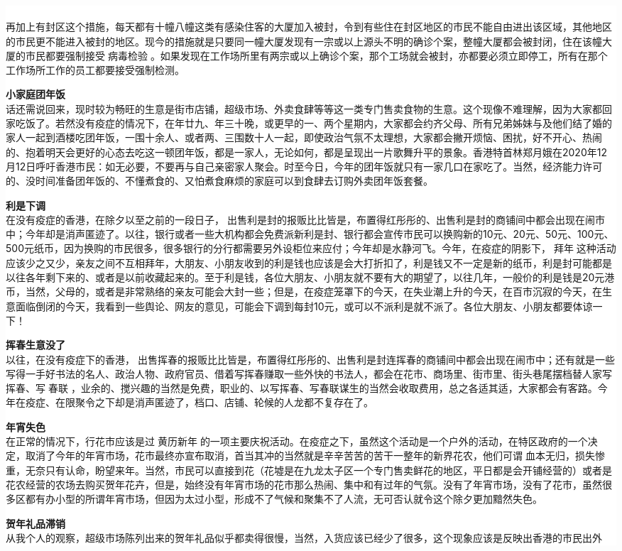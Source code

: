  </strong>
 <br/>
 再加上有封区这个措施，每天都有十幢八幢这类有感染住客的大厦加入被封，令到有些住在封区地区的市民不能自由进出该区域，其他地区的市民更不能进入被封的地区。现今的措施就是只要同一幢大厦发现有一宗或以上源头不明的确诊个案，整幢大厦都会被封闭，住在该幢大厦的市民都要强制接受
 <ok href="https://www.epochtimes.com/gb/tag/%E7%97%85%E6%AF%92%E6%A3%80%E9%AA%8C.html">
  病毒检验
 </ok>
 。如果发现在工作场所里有两宗或以上确诊个案，那个工场就会被封，亦都要必须立即停工，所有在那个工作场所工作的员工都要接受强制检测。
</p>
<p>
 <strong>
  小家庭团年饭
 </strong>
 <br/>
 话还需说回来，现时较为畅旺的生意是街市店铺，超级市场、外卖食肆等等这一类专门售卖食物的生意。这个现像不难理解，因为大家都回家吃饭了。若然没有疫症的情况下，在年廿九、年三十晚，或更早的一、两个星期内，大家都会约齐父母、所有兄弟姊妹与及他们结了婚的家人一起到酒楼吃团年饭，一围十余人、或者两、三围数十人一起，即使政治气氛不太理想，大家都会撇开烦恼、困扰，好不开心、热闹的、抱着明天会更好的心态去吃这一顿团年饭，都是一家人，无论如何，都是呈现出一片歌舞升平的景象。香港特首林郑月娥在2020年12月12日呼吁香港市民：如无必要，不要再与自己亲密家人聚会。时至今日，今年的团年饭就只有一家几口在家吃了。当然，经济能力许可的、没时间准备团年饭的、不懂煮食的、又怕煮食麻烦的家庭可以到食肆去订购外卖团年饭套餐。
</p>
<p>
 <strong>
  利是下调
 </strong>
 <br/>
 在没有疫症的香港，在除夕以至之前的一段日子， 出售利是封的报贩比比皆是，布置得红彤彤的、出售利是封的商铺间中都会出现在闹市中；今年却是消声匿迹了。以往，银行或者一些大机构都会免费派新利是封、银行都会宣传市民可以换购新的10元、20元、50元、100元、500元纸币，因为换购的市民很多，很多银行的分行都需要另外设柜位来应付；今年却是水静河飞。今年，在疫症的阴影下，
 <ok href="https://www.epochtimes.com/gb/tag/%E6%8B%9C%E5%B9%B4.html">
  拜年
 </ok>
 这种活动应该少之又少，亲友之间不互相拜年，大朋友、小朋友收到的利是钱也应该是会大打折扣了，利是钱又不一定是新的纸币，利是封可能都是以往各年剩下来的、或者是以前收藏起来的。至于利是钱，各位大朋友、小朋友就不要有大的期望了，以往几年，一般价的利是钱是20元港币，当然，父母的，或者是非常熟络的亲友可能会大封一些；但是，在疫症笼罩下的今天，在失业潮上升的今天，在百市沉寂的今天，在生意面临倒闭的今天，我看到一些舆论、网友的意见，可能会下调到每封10元，或可以不派利是就不派了。各位大朋友、小朋友都要体谅一下！
</p>
<p>
 <strong>
  挥春生意没了
 </strong>
 <br/>
 以往，在没有疫症下的香港， 出售挥春的报贩比比皆是，布置得红彤彤的、出售利是封连挥春的商铺间中都会出现在闹市中；还有就是一些写得一手好书法的名人、政治人物、政府官员、借着写挥春赚取一些外快的书法人，都会在花市、商场里、街市里、街头巷尾摆档替人家写挥春、写
 <ok href="https://www.epochtimes.com/gb/tag/%E6%98%A5%E8%81%94.html">
  春联
 </ok>
 ，业余的、搅兴趣的当然是免费，职业的、以写挥春、写春联谋生的当然会收取费用，总之各适其适，大家都会有客路。今年在疫症、在限聚令之下却是消声匿迹了，档口、店铺、轮候的人龙都不复存在了。
</p>
<p>
 <strong>
  年宵失色
 </strong>
 <br/>
 在正常的情况下，行花市应该是过
 <ok href="https://www.epochtimes.com/gb/tag/%E9%BB%84%E5%8E%86%E6%96%B0%E5%B9%B4.html">
  黄历新年
 </ok>
 的一项主要庆祝活动。在疫症之下，虽然这个活动是一个户外的活动，在特区政府的一个决定，取消了今年的年宵市场，花市最终亦宣布取消，首当其冲的当然就是辛辛苦苦的苦干一整年的新界花农，他们可谓 血本无归，损失惨重，无奈只有认命，盼望来年。当然，市民可以直接到花（花墟是在九龙太子区一个专门售卖鲜花的地区，平日都是会开铺经营的）或者是花农经营的农场去购买贺年花卉，但是，始终没有年宵市场的花市那么热闹、集中和有过年的气氛。没有了年宵市场，没有了花市，虽然很多区都有办小型的所谓年宵市场，但因为太过小型，形成不了气候和聚集不了人流，无可否认就令这个除夕更加黯然失色。
</p>
<p>
 <strong>
  贺年礼品滞销
 </strong>
 <br/>
 从我个人的观察，超级市场陈列出来的贺年礼品似乎都卖得很慢，当然，入货应该已经少了很多，这个现象应该是反映出香港的市民出外